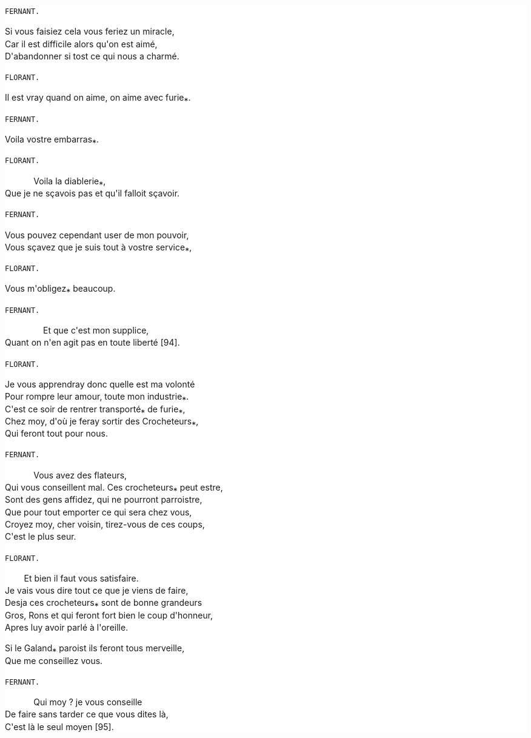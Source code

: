     FERNANT.
Si vous faisiez cela vous feriez un miracle,  
Car il est difficile alors qu'on est aimé,  
D'abandonner si tost ce qui nous a charmé.  

    FLORANT.
Il est vray quand on aime, on aime avec furie⁎.  

    FERNANT.
Voila vostre embarras⁎.  

    FLORANT.
            Voila la diablerie⁎,  
Que je ne sçavois pas et qu'il falloit sçavoir.  

    FERNANT.
Vous pouvez cependant user de mon pouvoir,  
Vous sçavez que je suis tout à vostre service⁎,  

    FLORANT.    
Vous m'obligez⁎ beaucoup.  

    FERNANT.
                Et que c'est mon supplice,  
Quant on n'en agit pas en toute liberté [94].  

    FLORANT.
Je vous apprendray donc quelle est ma volonté  
Pour rompre leur amour, toute mon industrie⁎.  
C'est ce soir de rentrer transporté⁎ de furie⁎,  
Chez moy, d'où je feray sortir des Crocheteurs⁎,  
Qui feront tout pour nous.  

    FERNANT.
            Vous avez des flateurs,  
Qui vous conseillent mal. Ces crocheteurs⁎ peut estre,  
Sont des gens affidez, qui ne pourront parroistre,  
Que pour tout emporter ce qui sera chez vous,  
Croyez moy, cher voisin, tirez-vous de ces coups,  
C'est le plus seur.  

    FLORANT.
        Et bien il faut vous satisfaire.  
Je vais vous dire tout ce que je viens de faire,  
Desja ces crocheteurs⁎ sont de bonne grandeurs  
Gros, Rons et qui feront fort bien le coup d'honneur,  
Apres luy avoir parlé à l'oreille.                            

Si le Galand⁎ paroist ils feront tous merveille,  
Que me conseillez vous.  

    FERNANT.
            Qui moy ? je vous conseille  
De faire sans tarder ce que vous dites là,  
C'est là le seul moyen [95].  
